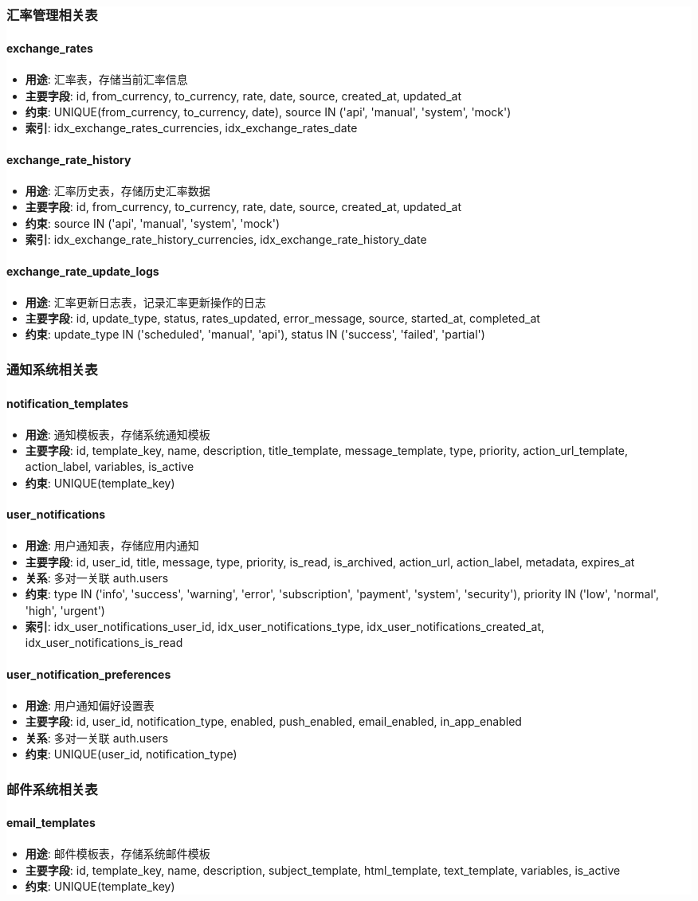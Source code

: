 ### 汇率管理相关表

#### exchange_rates
- **用途**: 汇率表，存储当前汇率信息
- **主要字段**: id, from_currency, to_currency, rate, date, source, created_at, updated_at
- **约束**: UNIQUE(from_currency, to_currency, date), source IN ('api', 'manual', 'system', 'mock')
- **索引**: idx_exchange_rates_currencies, idx_exchange_rates_date

#### exchange_rate_history
- **用途**: 汇率历史表，存储历史汇率数据
- **主要字段**: id, from_currency, to_currency, rate, date, source, created_at, updated_at
- **约束**: source IN ('api', 'manual', 'system', 'mock')
- **索引**: idx_exchange_rate_history_currencies, idx_exchange_rate_history_date

#### exchange_rate_update_logs
- **用途**: 汇率更新日志表，记录汇率更新操作的日志
- **主要字段**: id, update_type, status, rates_updated, error_message, source, started_at, completed_at
- **约束**: update_type IN ('scheduled', 'manual', 'api'), status IN ('success', 'failed', 'partial')

### 通知系统相关表

#### notification_templates
- **用途**: 通知模板表，存储系统通知模板
- **主要字段**: id, template_key, name, description, title_template, message_template, type, priority, action_url_template, action_label, variables, is_active
- **约束**: UNIQUE(template_key)

#### user_notifications
- **用途**: 用户通知表，存储应用内通知
- **主要字段**: id, user_id, title, message, type, priority, is_read, is_archived, action_url, action_label, metadata, expires_at
- **关系**: 多对一关联 auth.users
- **约束**: type IN ('info', 'success', 'warning', 'error', 'subscription', 'payment', 'system', 'security'), priority IN ('low', 'normal', 'high', 'urgent')
- **索引**: idx_user_notifications_user_id, idx_user_notifications_type, idx_user_notifications_created_at, idx_user_notifications_is_read

#### user_notification_preferences
- **用途**: 用户通知偏好设置表
- **主要字段**: id, user_id, notification_type, enabled, push_enabled, email_enabled, in_app_enabled
- **关系**: 多对一关联 auth.users
- **约束**: UNIQUE(user_id, notification_type)

### 邮件系统相关表

#### email_templates
- **用途**: 邮件模板表，存储系统邮件模板
- **主要字段**: id, template_key, name, description, subject_template, html_template, text_template, variables, is_active
- **约束**: UNIQUE(template_key)
